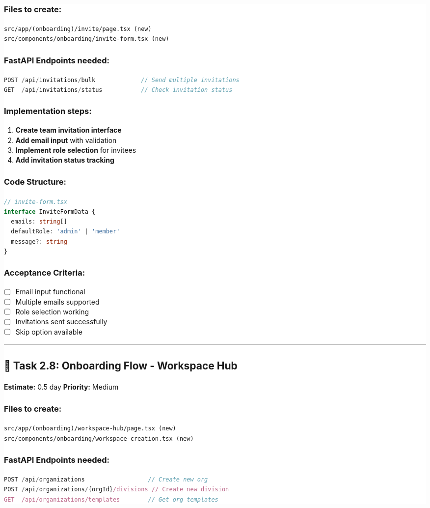 ### Files to create:
```
src/app/(onboarding)/invite/page.tsx (new)
src/components/onboarding/invite-form.tsx (new)
```

### FastAPI Endpoints needed:
```typescript
POST /api/invitations/bulk             // Send multiple invitations
GET  /api/invitations/status           // Check invitation status
```

### Implementation steps:
1. **Create team invitation interface**
2. **Add email input** with validation
3. **Implement role selection** for invitees
4. **Add invitation status tracking**

### Code Structure:
```typescript
// invite-form.tsx
interface InviteFormData {
  emails: string[]
  defaultRole: 'admin' | 'member'
  message?: string
}
```

### Acceptance Criteria:
- [ ] Email input functional
- [ ] Multiple emails supported
- [ ] Role selection working
- [ ] Invitations sent successfully
- [ ] Skip option available

---

## 🚀 Task 2.8: Onboarding Flow - Workspace Hub
**Estimate:** 0.5 day
**Priority:** Medium

### Files to create:
```
src/app/(onboarding)/workspace-hub/page.tsx (new)
src/components/onboarding/workspace-creation.tsx (new)
```

### FastAPI Endpoints needed:
```typescript
POST /api/organizations                  // Create new org
POST /api/organizations/{orgId}/divisions // Create new division
GET  /api/organizations/templates        // Get org templates
```
